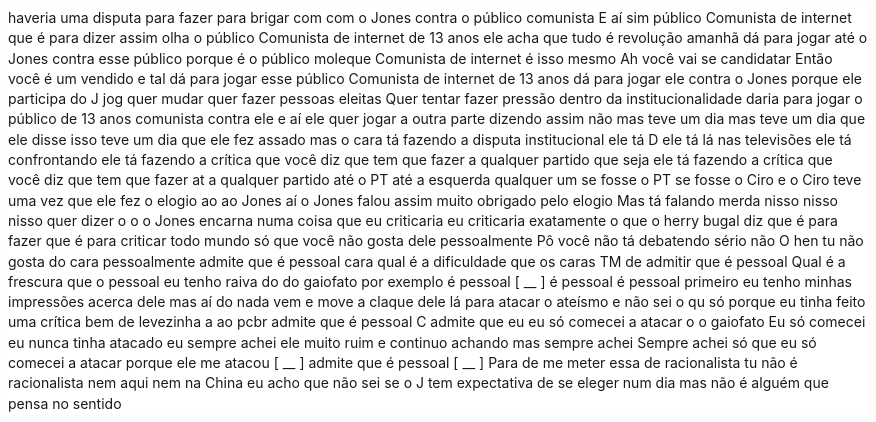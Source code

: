 haveria uma disputa para fazer para
brigar com com o Jones contra o público
comunista E aí sim público Comunista de
internet que é para dizer assim olha o
público Comunista de internet de 13 anos
ele acha que tudo é revolução amanhã dá
para jogar até o Jones contra esse
público porque é o público moleque
Comunista de internet é isso mesmo Ah
você vai se candidatar Então você é um
vendido e tal dá para jogar esse público
Comunista de internet de 13 anos dá para
jogar ele contra o Jones porque ele
participa do J jog quer mudar quer fazer
pessoas eleitas Quer tentar fazer
pressão dentro da institucionalidade
daria para jogar o público de 13 anos
comunista contra ele e aí ele quer jogar
a outra parte dizendo assim não mas teve
um dia mas teve um dia que ele disse
isso teve um dia que ele fez assado mas
o cara tá fazendo a disputa
institucional ele tá D ele tá lá nas
televisões ele tá confrontando ele tá
fazendo a crítica que você diz que tem
que fazer a qualquer partido que
seja ele tá fazendo a crítica que você
diz que tem que fazer at a qualquer
partido até o PT até a esquerda qualquer
um se fosse o PT se fosse o Ciro e o
Ciro teve uma vez que ele fez o elogio
ao ao Jones aí o Jones falou assim muito
obrigado pelo elogio Mas tá falando
merda nisso nisso nisso quer dizer o o o
Jones encarna numa coisa que eu
criticaria eu criticaria exatamente o
que o herry bugal diz que é para fazer
que é para criticar todo mundo só que
você não gosta dele pessoalmente
Pô você não tá debatendo sério não O hen
tu não gosta do cara pessoalmente admite
que é pessoal
cara qual é a dificuldade que os caras
TM de admitir que é pessoal Qual é a
frescura que o pessoal eu tenho raiva do
do gaiofato por exemplo é pessoal [ __ ]
é pessoal é pessoal primeiro eu tenho
minhas impressões acerca dele mas aí do
nada vem e move a claque dele lá para
atacar o ateísmo e não sei o qu só
porque eu tinha feito uma crítica bem de
levezinha a ao
pcbr admite que é pessoal C
admite que eu eu só comecei a atacar o o
gaiofato Eu só comecei eu nunca tinha
atacado eu sempre achei ele muito ruim e
continuo achando mas sempre achei Sempre
achei só que eu só comecei a atacar
porque ele me atacou [ __ ] admite que é
pessoal [ __ ] Para de me meter essa de
racionalista tu não é racionalista nem
aqui nem na China eu acho que não sei se
o J tem expectativa de se eleger num dia
mas não é alguém que pensa no sentido